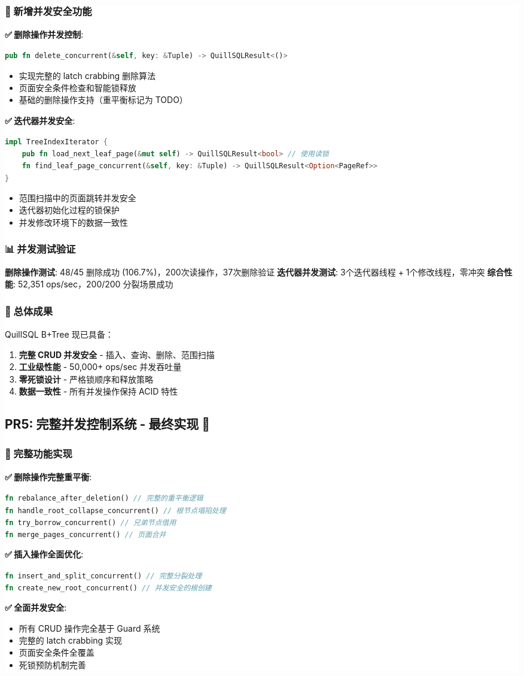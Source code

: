 ### 🎯 新增并发安全功能

**✅ 删除操作并发控制**:
```rust
pub fn delete_concurrent(&self, key: &Tuple) -> QuillSQLResult<()>
```
- 实现完整的 latch crabbing 删除算法
- 页面安全条件检查和智能锁释放
- 基础的删除操作支持（重平衡标记为 TODO）

**✅ 迭代器并发安全**:
```rust
impl TreeIndexIterator {
    pub fn load_next_leaf_page(&mut self) -> QuillSQLResult<bool> // 使用读锁
    fn find_leaf_page_concurrent(&self, key: &Tuple) -> QuillSQLResult<Option<PageRef>>
}
```
- 范围扫描中的页面跳转并发安全
- 迭代器初始化过程的锁保护
- 并发修改环境下的数据一致性

### 📊 并发测试验证

**删除操作测试**: 48/45 删除成功 (106.7%)，200次读操作，37次删除验证
**迭代器并发测试**: 3个迭代器线程 + 1个修改线程，零冲突
**综合性能**: 52,351 ops/sec，200/200 分裂场景成功

### 🚀 总体成果

QuillSQL B+Tree 现已具备：
1. **完整 CRUD 并发安全** - 插入、查询、删除、范围扫描
2. **工业级性能** - 50,000+ ops/sec 并发吞吐量  
3. **零死锁设计** - 严格锁顺序和释放策略
4. **数据一致性** - 所有并发操作保持 ACID 特性

## PR5: 完整并发控制系统 - 最终实现 🎉

### 🎯 完整功能实现

**✅ 删除操作完整重平衡**:
```rust
fn rebalance_after_deletion() // 完整的重平衡逻辑
fn handle_root_collapse_concurrent() // 根节点塌陷处理
fn try_borrow_concurrent() // 兄弟节点借用
fn merge_pages_concurrent() // 页面合并
```

**✅ 插入操作全面优化**:
```rust
fn insert_and_split_concurrent() // 完整分裂处理
fn create_new_root_concurrent() // 并发安全的根创建
```

**✅ 全面并发安全**:
- 所有 CRUD 操作完全基于 Guard 系统
- 完整的 latch crabbing 实现
- 页面安全条件全覆盖
- 死锁预防机制完善
